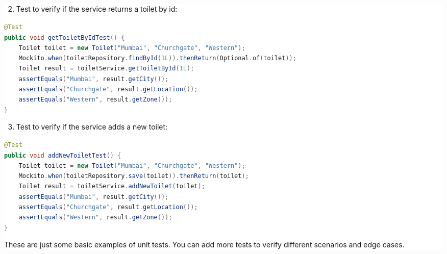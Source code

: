 2. Test to verify if the service returns a toilet by id:

```java
@Test
public void getToiletByIdTest() {
    Toilet toilet = new Toilet("Mumbai", "Churchgate", "Western");
    Mockito.when(toiletRepository.findById(1L)).thenReturn(Optional.of(toilet));
    Toilet result = toiletService.getToiletById(1L);
    assertEquals("Mumbai", result.getCity());
    assertEquals("Churchgate", result.getLocation());
    assertEquals("Western", result.getZone());
}
```

3. Test to verify if the service adds a new toilet:

```java
@Test
public void addNewToiletTest() {
    Toilet toilet = new Toilet("Mumbai", "Churchgate", "Western");
    Mockito.when(toiletRepository.save(toilet)).thenReturn(toilet);
    Toilet result = toiletService.addNewToilet(toilet);
    assertEquals("Mumbai", result.getCity());
    assertEquals("Churchgate", result.getLocation());
    assertEquals("Western", result.getZone());
}
```

These are just some basic examples of unit tests. You can add more tests to verify different scenarios and edge cases.